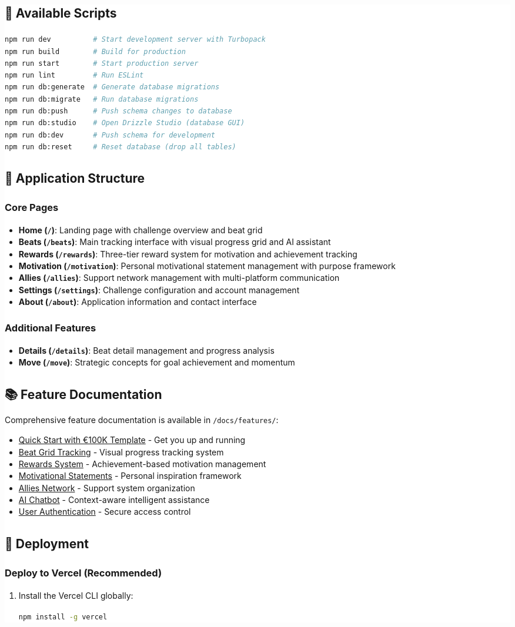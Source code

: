 ## 🔧 Available Scripts

```bash
npm run dev          # Start development server with Turbopack
npm run build        # Build for production
npm run start        # Start production server
npm run lint         # Run ESLint
npm run db:generate  # Generate database migrations
npm run db:migrate   # Run database migrations
npm run db:push      # Push schema changes to database
npm run db:studio    # Open Drizzle Studio (database GUI)
npm run db:dev       # Push schema for development
npm run db:reset     # Reset database (drop all tables)
```

## 📖 Application Structure

### Core Pages
- **Home (`/`)**: Landing page with challenge overview and beat grid
- **Beats (`/beats`)**: Main tracking interface with visual progress grid and AI assistant
- **Rewards (`/rewards`)**: Three-tier reward system for motivation and achievement tracking  
- **Motivation (`/motivation`)**: Personal motivational statement management with purpose framework
- **Allies (`/allies`)**: Support network management with multi-platform communication
- **Settings (`/settings`)**: Challenge configuration and account management
- **About (`/about`)**: Application information and contact interface

### Additional Features
- **Details (`/details`)**: Beat detail management and progress analysis
- **Move (`/move`)**: Strategic concepts for goal achievement and momentum

## 📚 Feature Documentation

Comprehensive feature documentation is available in `/docs/features/`:
- [Quick Start with €100K Template](.docs/features/QUICK-START-GUIDE.md) - Get you up and running
- [Beat Grid Tracking](./docs/features/beat-grid-tracking.md) - Visual progress tracking system
- [Rewards System](./docs/features/rewards-system.md) - Achievement-based motivation management  
- [Motivational Statements](./docs/features/motivational-statements.md) - Personal inspiration framework
- [Allies Network](./docs/features/allies-network.md) - Support system organization
- [AI Chatbot](./docs/features/ai-chatbot.md) - Context-aware intelligent assistance
- [User Authentication](./docs/features/user-authentication.md) - Secure access control

## 🚀 Deployment

### Deploy to Vercel (Recommended)

1. Install the Vercel CLI globally:

   ```bash
   npm install -g vercel
   ```
